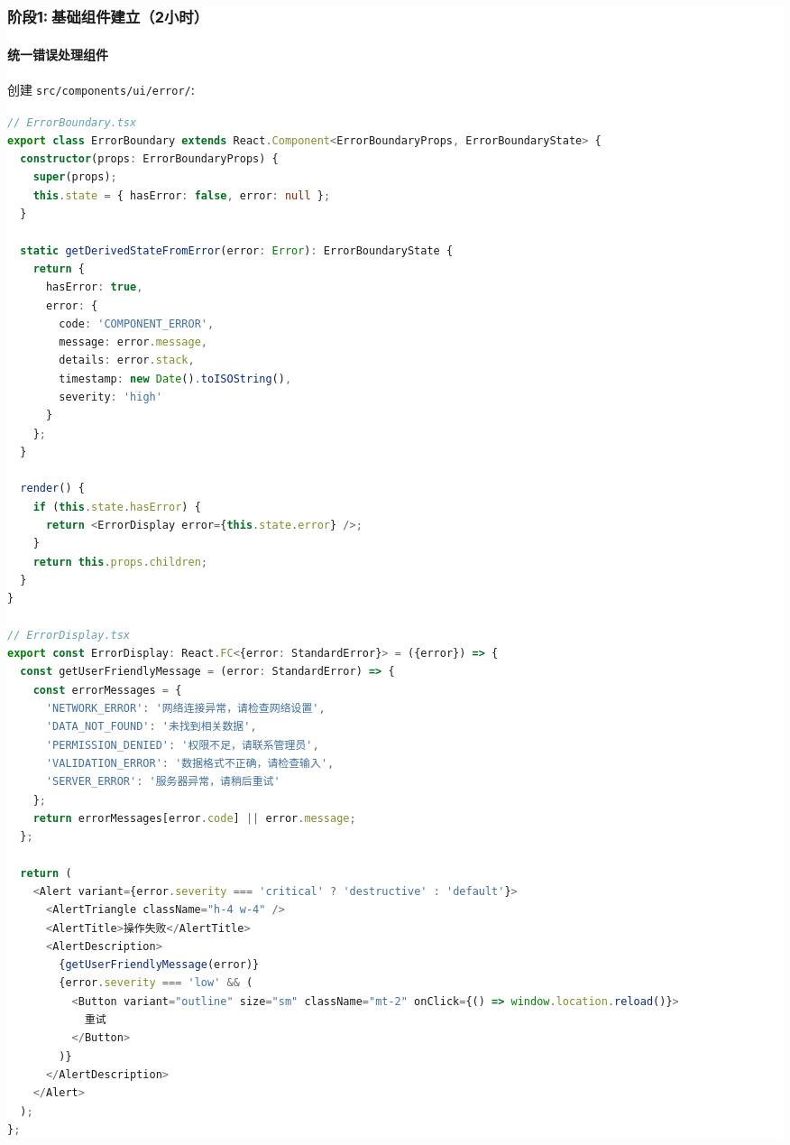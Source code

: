### **阶段1: 基础组件建立（2小时）**

#### 统一错误处理组件
创建 `src/components/ui/error/`:
```typescript
// ErrorBoundary.tsx
export class ErrorBoundary extends React.Component<ErrorBoundaryProps, ErrorBoundaryState> {
  constructor(props: ErrorBoundaryProps) {
    super(props);
    this.state = { hasError: false, error: null };
  }

  static getDerivedStateFromError(error: Error): ErrorBoundaryState {
    return {
      hasError: true,
      error: {
        code: 'COMPONENT_ERROR',
        message: error.message,
        details: error.stack,
        timestamp: new Date().toISOString(),
        severity: 'high'
      }
    };
  }

  render() {
    if (this.state.hasError) {
      return <ErrorDisplay error={this.state.error} />;
    }
    return this.props.children;
  }
}

// ErrorDisplay.tsx
export const ErrorDisplay: React.FC<{error: StandardError}> = ({error}) => {
  const getUserFriendlyMessage = (error: StandardError) => {
    const errorMessages = {
      'NETWORK_ERROR': '网络连接异常，请检查网络设置',
      'DATA_NOT_FOUND': '未找到相关数据',
      'PERMISSION_DENIED': '权限不足，请联系管理员',
      'VALIDATION_ERROR': '数据格式不正确，请检查输入',
      'SERVER_ERROR': '服务器异常，请稍后重试'
    };
    return errorMessages[error.code] || error.message;
  };

  return (
    <Alert variant={error.severity === 'critical' ? 'destructive' : 'default'}>
      <AlertTriangle className="h-4 w-4" />
      <AlertTitle>操作失败</AlertTitle>
      <AlertDescription>
        {getUserFriendlyMessage(error)}
        {error.severity === 'low' && (
          <Button variant="outline" size="sm" className="mt-2" onClick={() => window.location.reload()}>
            重试
          </Button>
        )}
      </AlertDescription>
    </Alert>
  );
};
```
